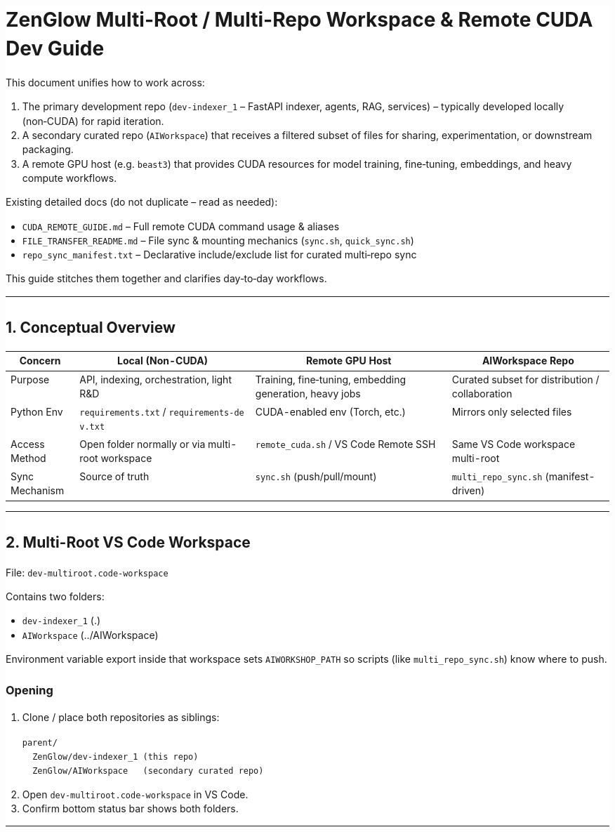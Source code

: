# ZenGlow Multi-Root / Multi-Repo Workspace & Remote CUDA Dev Guide

This document unifies how to work across:

1. The primary development repo (`dev-indexer_1` – FastAPI indexer, agents, RAG,
   services) – typically developed locally (non‑CUDA) for rapid iteration.
2. A secondary curated repo (`AIWorkspace`) that receives a filtered subset of
   files for sharing, experimentation, or downstream packaging.
3. A remote GPU host (e.g. `beast3`) that provides CUDA resources for model
   training, fine‑tuning, embeddings, and heavy compute workflows.

Existing detailed docs (do not duplicate – read as needed):

- `CUDA_REMOTE_GUIDE.md` – Full remote CUDA command usage & aliases
- `FILE_TRANSFER_README.md` – File sync & mounting mechanics (`sync.sh`,
  `quick_sync.sh`)
- `repo_sync_manifest.txt` – Declarative include/exclude list for curated
  multi‑repo sync

This guide stitches them together and clarifies day‑to‑day workflows.

---

## 1. Conceptual Overview

| Concern        | Local (Non-CUDA)                                 | Remote GPU Host                                         | AIWorkspace Repo                                |
| -------------- | ------------------------------------------------ | ------------------------------------------------------- | ----------------------------------------------- |
| Purpose        | API, indexing, orchestration, light R&D          | Training, fine‑tuning, embedding generation, heavy jobs | Curated subset for distribution / collaboration |
| Python Env     | `requirements.txt` / `requirements-dev.txt`      | CUDA-enabled env (Torch, etc.)                          | Mirrors only selected files                     |
| Access Method  | Open folder normally or via multi-root workspace | `remote_cuda.sh` / VS Code Remote SSH                   | Same VS Code workspace multi-root               |
| Sync Mechanism | Source of truth                                  | `sync.sh` (push/pull/mount)                             | `multi_repo_sync.sh` (manifest-driven)          |

---

## 2. Multi-Root VS Code Workspace

File: `dev-multiroot.code-workspace`

Contains two folders:

- `dev-indexer_1` (.)
- `AIWorkspace` (../AIWorkspace)

Environment variable export inside that workspace sets `AIWORKSHOP_PATH` so
scripts (like `multi_repo_sync.sh`) know where to push.

### Opening

1. Clone / place both repositories as siblings:
   ```
   parent/
     ZenGlow/dev-indexer_1 (this repo)
     ZenGlow/AIWorkspace   (secondary curated repo)
   ```
2. Open `dev-multiroot.code-workspace` in VS Code.
3. Confirm bottom status bar shows both folders.

---